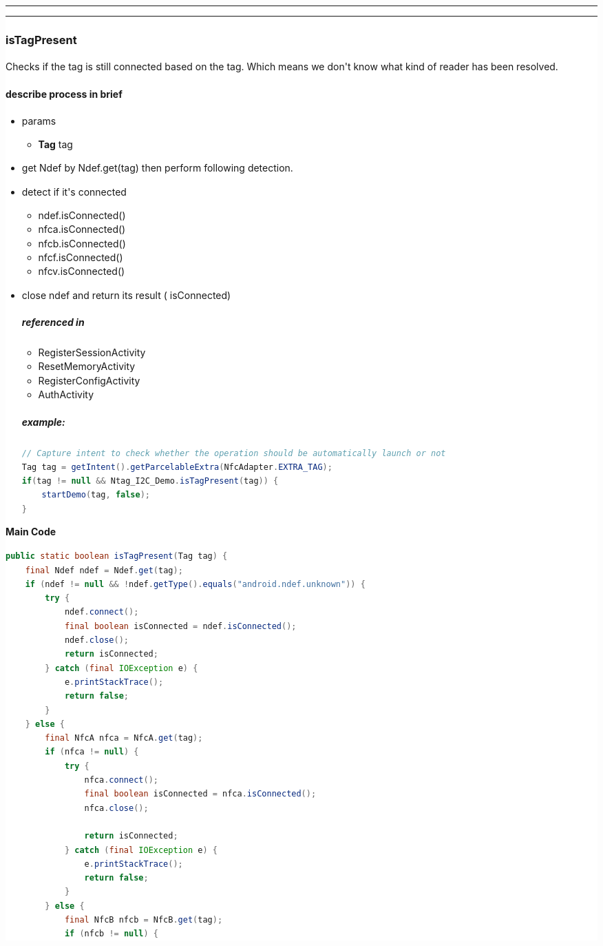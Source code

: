 -----------------------------------------------------------
-----------------------------------------------------------


### isTagPresent
Checks if the tag is still connected based on the tag. Which means we don't know what kind of reader has been resolved. 
#### describe process in brief
- params
	- **Tag** tag 
- get Ndef by Ndef.get(tag) then perform following detection.
- detect if it's connected
	- ndef.isConnected()
	- nfca.isConnected()
	- nfcb.isConnected()
	-  nfcf.isConnected()
	- nfcv.isConnected()
- close ndef and return its result ( isConnected)

	##### referenced in
	- RegisterSessionActivity
	- ResetMemoryActivity
	- RegisterConfigActivity
	- AuthActivity
	##### example:
	```java
	// Capture intent to check whether the operation should be automatically launch or not  
	Tag tag = getIntent().getParcelableExtra(NfcAdapter.EXTRA_TAG);  
	if(tag != null && Ntag_I2C_Demo.isTagPresent(tag)) {  
		startDemo(tag, false);  
	}
	```
	
**Main Code**
```java
public static boolean isTagPresent(Tag tag) {
	final Ndef ndef = Ndef.get(tag);
	if (ndef != null && !ndef.getType().equals("android.ndef.unknown")) {
		try {
			ndef.connect();
			final boolean isConnected = ndef.isConnected();
			ndef.close();
			return isConnected;
		} catch (final IOException e) {
			e.printStackTrace();
			return false;
		}
	} else {
		final NfcA nfca = NfcA.get(tag);
		if (nfca != null) {
			try {
				nfca.connect();
				final boolean isConnected = nfca.isConnected();
				nfca.close();

				return isConnected;
			} catch (final IOException e) {
				e.printStackTrace();
				return false;
			}
		} else {
			final NfcB nfcb = NfcB.get(tag);
			if (nfcb != null) {
```